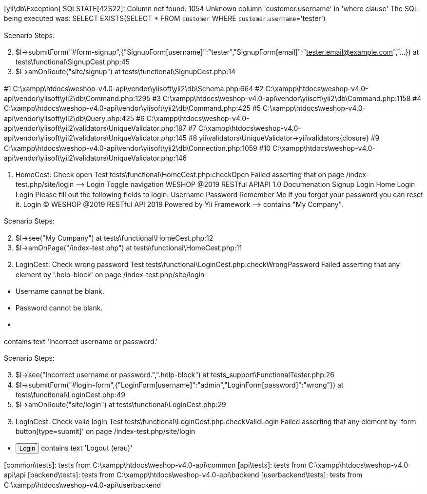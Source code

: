   [yii\db\Exception] SQLSTATE[42S22]: Column not found: 1054 Unknown column 'customer.username' in 'where clause'
The SQL being executed was: SELECT EXISTS(SELECT * FROM `customer` WHERE `customer`.`username`='tester')


Scenario Steps:

 2. $I->submitForm("#form-signup",{"SignupForm[username]":"tester","SignupForm[email]":"tester.email@example.com","...}) at tests\functional\SignupCest.php:45
 1. $I->amOnRoute("site/signup") at tests\functional\SignupCest.php:14

#1  C:\xampp\htdocs\weshop-v4.0-api\vendor\yiisoft\yii2\db\Schema.php:664
#2  C:\xampp\htdocs\weshop-v4.0-api\vendor\yiisoft\yii2\db\Command.php:1295
#3  C:\xampp\htdocs\weshop-v4.0-api\vendor\yiisoft\yii2\db\Command.php:1158
#4  C:\xampp\htdocs\weshop-v4.0-api\vendor\yiisoft\yii2\db\Command.php:425
#5  C:\xampp\htdocs\weshop-v4.0-api\vendor\yiisoft\yii2\db\Query.php:425
#6  C:\xampp\htdocs\weshop-v4.0-api\vendor\yiisoft\yii2\validators\UniqueValidator.php:187
#7  C:\xampp\htdocs\weshop-v4.0-api\vendor\yiisoft\yii2\validators\UniqueValidator.php:145
#8  yii\validators\UniqueValidator->yii\validators\{closure}
#9  C:\xampp\htdocs\weshop-v4.0-api\vendor\yiisoft\yii2\db\Connection.php:1059
#10 C:\xampp\htdocs\weshop-v4.0-api\vendor\yiisoft\yii2\validators\UniqueValidator.php:146
1) HomeCest: Check open
 Test  tests\functional\HomeCest.php:checkOpen
Failed asserting that  on page /index-test.php/site/login
-->  Login Toggle navigation WESHOP @2019 RESTful APIAPI 1.0 Documenation Signup Login Home Login Login Please fill out the following fields to login: Username Password Remember Me If you forgot your password you can reset it. Login © WESHOP @2019 RESTful API 2019 Powered by Yii Framework
--> contains "My Company".

Scenario Steps:

 2. $I->see("My Company") at tests\functional\HomeCest.php:12
 1. $I->amOnPage("/index-test.php") at tests\functional\HomeCest.php:11

2) LoginCest: Check wrong password
 Test  tests\functional\LoginCest.php:checkWrongPassword
Failed asserting that any element by '.help-block' on page /index-test.php/site/login
+ <p class="help-block help-block-error">Username cannot be blank.</p>
+ <p class="help-block help-block-error">Password cannot be blank.</p>
+ <p class="help-block help-block-error"></p>
contains text 'Incorrect username or password.'

Scenario Steps:

 3. $I->see("Incorrect username or password.",".help-block") at tests\_support\FunctionalTester.php:26
 2. $I->submitForm("#login-form",{"LoginForm[username]":"admin","LoginForm[password]":"wrong"}) at tests\functional\LoginCest.php:49
 1. $I->amOnRoute("site/login") at tests\functional\LoginCest.php:29

3) LoginCest: Check valid login
 Test  tests\functional\LoginCest.php:checkValidLogin
Failed asserting that any element by 'form button[type=submit]' on page /index-test.php/site/login
+ <button class="btn btn-primary" name="login-button" type="submit">Login</button>
contains text 'Logout (erau)'


[common\tests]: tests from C:\xampp\htdocs\weshop-v4.0-api\common
[api\tests]: tests from C:\xampp\htdocs\weshop-v4.0-api\api
[backend\tests]: tests from C:\xampp\htdocs\weshop-v4.0-api\backend
[userbackend\tests]: tests from C:\xampp\htdocs\weshop-v4.0-api\userbackend